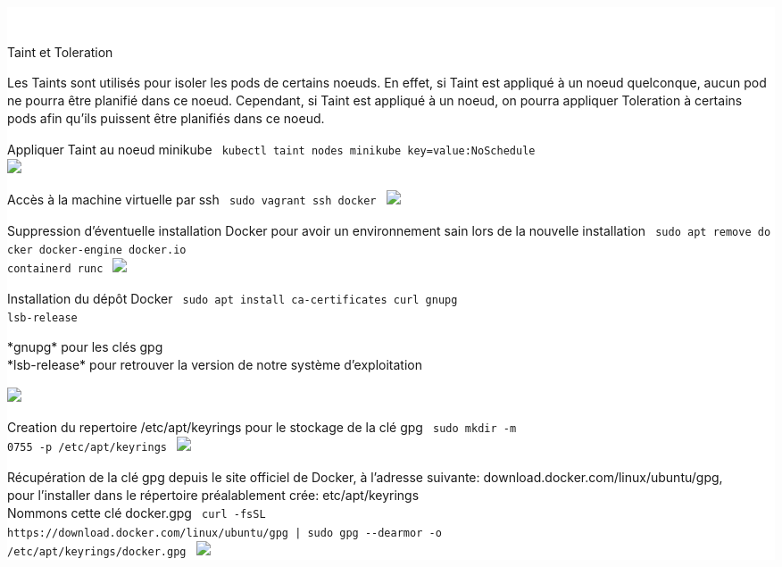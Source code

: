 <br /><br />
<span class="sub-title">Taint et Toleration</span>
<p class="introduction"> Les Taints sont utilisés pour isoler les pods de certains noeuds.
En effet, si Taint est appliqué à un noeud quelconque, aucun pod ne pourra être planifié dans ce noeud.
Cependant, si Taint est appliqué à un noeud, on pourra appliquer Toleration à certains pods afin qu’ils puissent être planifiés dans ce noeud.</p>


<span class="sub-title">Appliquer Taint au noeud minikube</span>
<Code language="bash">
kubectl taint nodes minikube key=value:NoSchedule
</Code>
<img src="/kubernetes/images/taints-tolerations_1.png" style="width:100%; "/>


<span class="sub-title">Accès à la machine virtuelle par ssh</span>
<Code language="bash">
sudo vagrant ssh docker
</Code>
<img src="/docker/images/vagrant-ssh-docker.png" style="width:100%; "/>




<span class="sub-title">Suppression d’éventuelle installation Docker pour avoir un environnement sain lors de la nouvelle installation</span>
<Code language="bash">
sudo apt remove docker docker-engine docker.io containerd runc
</Code>
<img src="/docker/images/remove-docker.png" style="width:100%; "/>


<span class="sub-title">Installation du dépôt Docker</span>
<Code language="bash">
sudo apt install ca-certificates curl gnupg lsb-release
</Code>
<p class="description">
*gnupg* pour les clés gpg<br>
*lsb-release* pour retrouver la version de notre système d’exploitation</p>
<img src="/docker/images/ca-certificates_curl_gnupg _lsb-release.png" style="width:100%;"/>



<span class="sub-title">Creation du repertoire /etc/apt/keyrings pour le stockage de la clé gpg</span>
<Code language="bash">
sudo mkdir -m 0755 -p /etc/apt/keyrings
</Code>
<img src="/docker/images/mkdir_keyrings.png" style="width:100%; "/>


<span class="sub-title">Récupération de la clé gpg depuis le site officiel de Docker, à l’adresse suivante:  download.docker.com/linux/ubuntu/gpg, 
<br />pour l’installer dans le répertoire préalablement crée: etc/apt/keyrings
<br />Nommons cette clé docker.gpg</span>
<Code language="bash">
curl -fsSL https:\//download.docker.com/linux/ubuntu/gpg | sudo gpg --dearmor -o /etc/apt/keyrings/docker.gpg
</Code>
<img src="/docker/images/docker-gpg.png" style="width:100%;"/>
